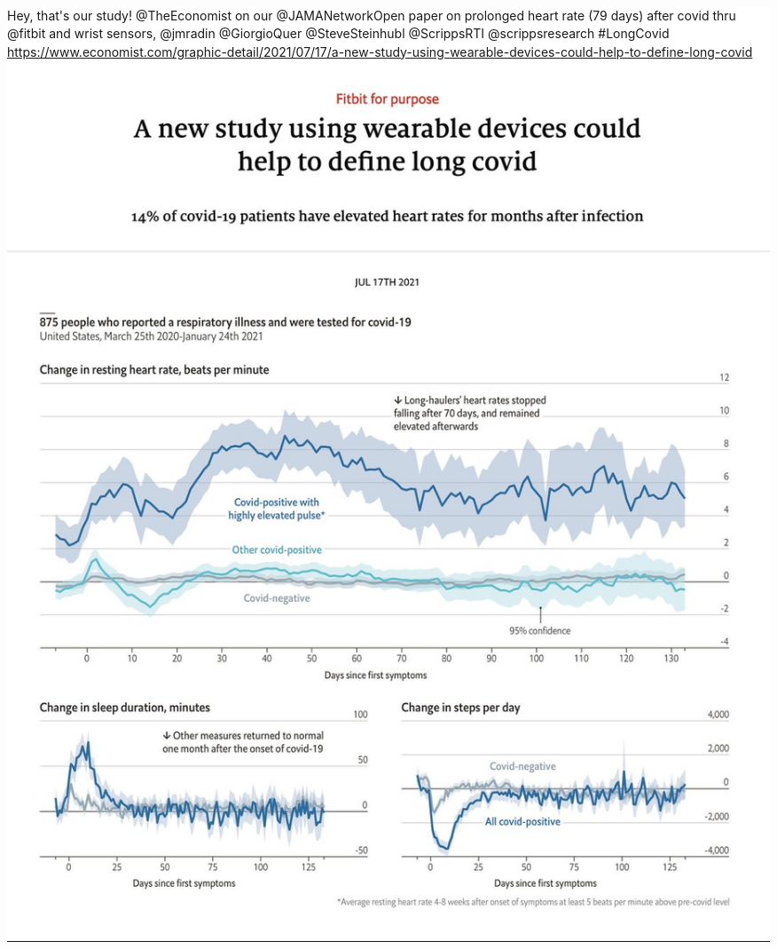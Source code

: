 Hey, that's our study!
@TheEconomist on our @JAMANetworkOpen paper on prolonged heart rate (79 days) after covid thru @fitbit and wrist sensors, @jmradin @GiorgioQuer @SteveSteinhubl @ScrippsRTI @scrippsresearch #LongCovid
https://www.economist.com/graphic-detail/2021/07/17/a-new-study-using-wearable-devices-could-help-to-define-long-covid 

<a href="E6W2DnfVIAUB3ab.jpg"  ><img src="E6W2DnfVIAUB3ab.jpg" alt="Twitter image" ></img></a>

---